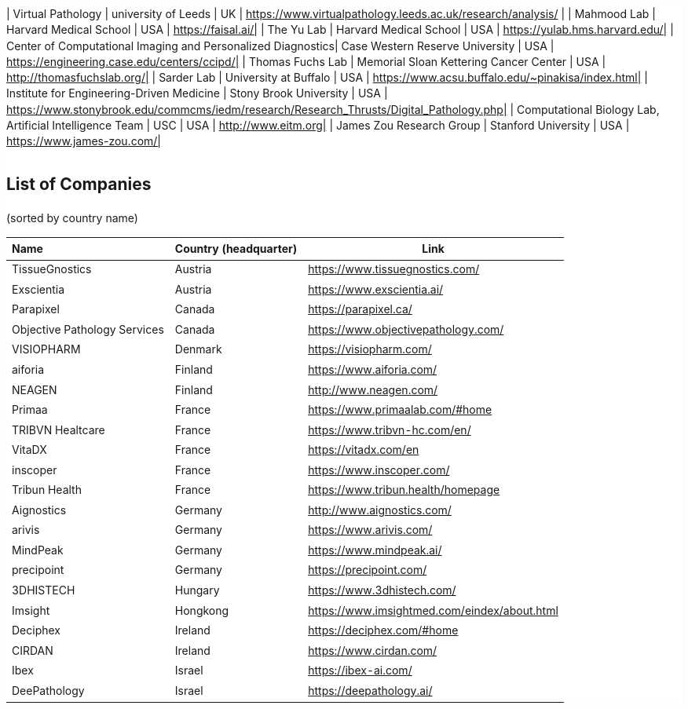 | Virtual Pathology                                           | university of Leeds                               | UK         | https://www.virtualpathology.leeds.ac.uk/research/analysis/ |
| Mahmood Lab                                                 | Harvard Medical School                            | USA        | https://faisal.ai/|
| The Yu Lab                                                  | Harvard Medical School                            | USA        | https://yulab.hms.harvard.edu/|
| Center of Computational Imaging and Personalized Diagnostics| Case Western Reserve University                   | USA        | https://engineering.case.edu/centers/ccipd/|
| Thomas Fuchs Lab                                            | Memorial Sloan Kettering Cancer Center            | USA        | http://thomasfuchslab.org/|
| Sarder Lab                                                  | University at Buffalo                             | USA        | https://www.acsu.buffalo.edu/~pinakisa/index.html|
| Institute for Engineering-Driven Medicine                   | Stony Brook University                            | USA        | https://www.stonybrook.edu/commcms/iedm/research/Research_Thrusts/Digital_Pathology.php|
| Computational Biology Lab, Artificial Intelligence Team     |  USC                                              | USA        | http://www.eitm.org|
| James Zou Research Group                                    | Stanford University                               | USA        | https://www.james-zou.com/|









## List of Companies
(sorted by country name)

| Name | Country (headquarter) | Link |
| :---| --- | --- |
| TissueGnostics                 | Austria     | https://www.tissuegnostics.com/ |
| Exscientia                     | Austria     | https://www.exscientia.ai/ |
| Parapixel                      | Canada      | https://parapixel.ca/ |
| Objective Pathology Services   | Canada      | https://www.objectivepathology.com/ |
| VISIOPHARM                     | Denmark     | https://visiopharm.com/|
| aiforia                        | Finland     | https://www.aiforia.com/ |
| NEAGEN                         | Finland     | http://www.neagen.com/|
| Primaa                         | France      | https://www.primaalab.com/#home |
| TRIBVN Healtcare               | France      | https://www.tribvn-hc.com/en/ |
| VitaDX                         | France      | https://vitadx.com/en |
| inscoper                       | France      | https://www.inscoper.com/ |
| Tribun Health                  | France      | https://www.tribun.health/homepage |
| Aignostics                     | Germany     | http://www.aignostics.com/|
| arivis                         | Germany     | https://www.arivis.com/|
| MindPeak                       | Germany     | https://www.mindpeak.ai/|
| precipoint                     | Germany     | https://precipoint.com/|
| 3DHISTECH                      | Hungary     | https://www.3dhistech.com/ |
| Imsight                        | Hongkong    | https://www.imsightmed.com/eindex/about.html |
| Deciphex                       | Ireland     | https://deciphex.com/#home|
| CIRDAN                         | Ireland     | https://www.cirdan.com/ |
| Ibex                           | Israel      | https://ibex-ai.com/|
| DeePathology                   | Israel      | https://deepathology.ai/|